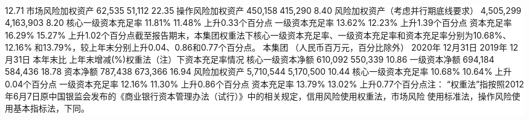12.71
市场风险加权资产
62,535
51,112
22.35
操作风险加权资产
450,158
415,290
8.40
风险加权资产（考虑并行期底线要求）
4,505,299
4,163,903
8.20
核心一级资本充足率
11.81%
11.48%
上升0.33个百分点
一级资本充足率
13.62%
12.23%
上升1.39个百分点
资本充足率
16.29%
15.27%
上升1.02个百分点截至报告期末，本集团权重法下核心一级资本充足率、一级资本充足率和资本充足率分别为10.68%、12.16%
和13.79%，较上年末分别上升0.04、0.86和0.77个百分点。
本集团
（人民币百万元，百分比除外）
2020年
12月31日
2019年
12月31日
本年末比
上年末增减(%)权重法（注）下资本充足率情况
核心一级资本净额
610,092
550,339
10.86
一级资本净额
694,184
584,436
18.78
资本净额
787,438
673,366
16.94
风险加权资产
5,710,544
5,170,500
10.44
核心一级资本充足率
10.68%
10.64%
上升0.04个百分点
一级资本充足率
12.16%
11.30%
上升0.86个百分点
资本充足率
13.79%
13.02%
上升0.77个百分点注：
“权重法”指按照2012年6月7日原中国银监会发布的《商业银行资本管理办法（试行）》中的相关规定，信用风险使用权重法，市场风险
使用标准法，操作风险使用基本指标法，下同。